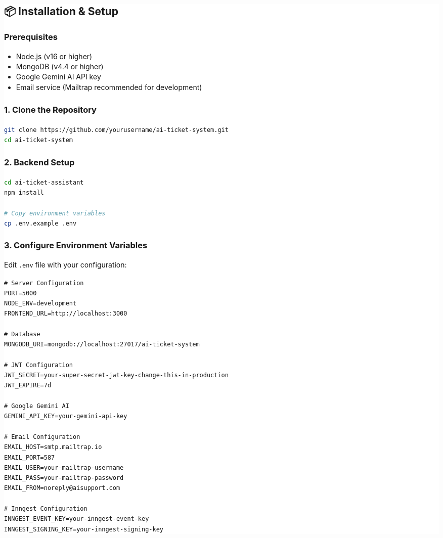 ## 📦 Installation & Setup

### Prerequisites
- Node.js (v16 or higher)
- MongoDB (v4.4 or higher)
- Google Gemini AI API key
- Email service (Mailtrap recommended for development)

### 1. Clone the Repository
```bash
git clone https://github.com/yourusername/ai-ticket-system.git
cd ai-ticket-system
```

### 2. Backend Setup
```bash
cd ai-ticket-assistant
npm install

# Copy environment variables
cp .env.example .env
```

### 3. Configure Environment Variables
Edit `.env` file with your configuration:
```env
# Server Configuration
PORT=5000
NODE_ENV=development
FRONTEND_URL=http://localhost:3000

# Database
MONGODB_URI=mongodb://localhost:27017/ai-ticket-system

# JWT Configuration
JWT_SECRET=your-super-secret-jwt-key-change-this-in-production
JWT_EXPIRE=7d

# Google Gemini AI
GEMINI_API_KEY=your-gemini-api-key

# Email Configuration
EMAIL_HOST=smtp.mailtrap.io
EMAIL_PORT=587
EMAIL_USER=your-mailtrap-username
EMAIL_PASS=your-mailtrap-password
EMAIL_FROM=noreply@aisupport.com

# Inngest Configuration
INNGEST_EVENT_KEY=your-inngest-event-key
INNGEST_SIGNING_KEY=your-inngest-signing-key
```
